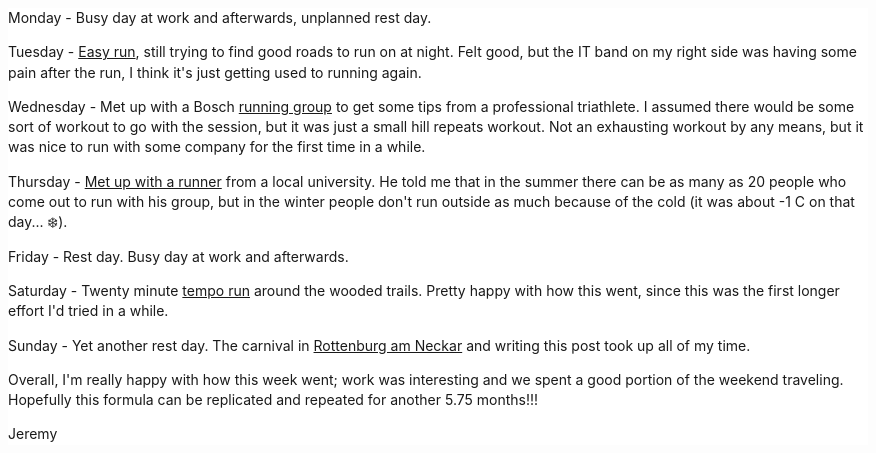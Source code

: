 Monday - Busy day at work and afterwards, unplanned rest day.

Tuesday - [Easy run](https://www.strava.com/activities/1394766893), still trying to find good roads to run on at night. Felt good, but the IT band on my right side was having some pain after the run, I think it's just getting used to running again.

Wednesday - Met up with a Bosch [running group](https://www.strava.com/activities/1396372618) to get some tips from a professional triathlete. I assumed there would be some sort of workout to go with the session, but it was just a small hill repeats workout. Not an exhausting workout by any means, but it was nice to run with some company for the first time in a while.

Thursday - [Met up with a runner](https://www.strava.com/activities/1397958591) from a local university. He told me that in the summer there can be as many as 20 people who come out to run with his group, but in the winter people don't run outside as much because of the cold (it was about -1 C on that day... :snowflake:).

Friday - Rest day. Busy day at work and afterwards.

Saturday - Twenty minute [tempo run](https://www.strava.com/activities/1401160398) around the wooded trails. Pretty happy with how this went, since this was the first longer effort I'd tried in a while.

Sunday - Yet another rest day. The carnival in [Rottenburg am Neckar](https://en.wikipedia.org/wiki/Rottenburg_am_Neckar) and writing this post took up all of my time.

Overall, I'm really happy with how this week went; work was interesting and we spent a good portion of the weekend traveling. Hopefully this formula can be replicated and repeated for another 5.75 months!!!

Jeremy
